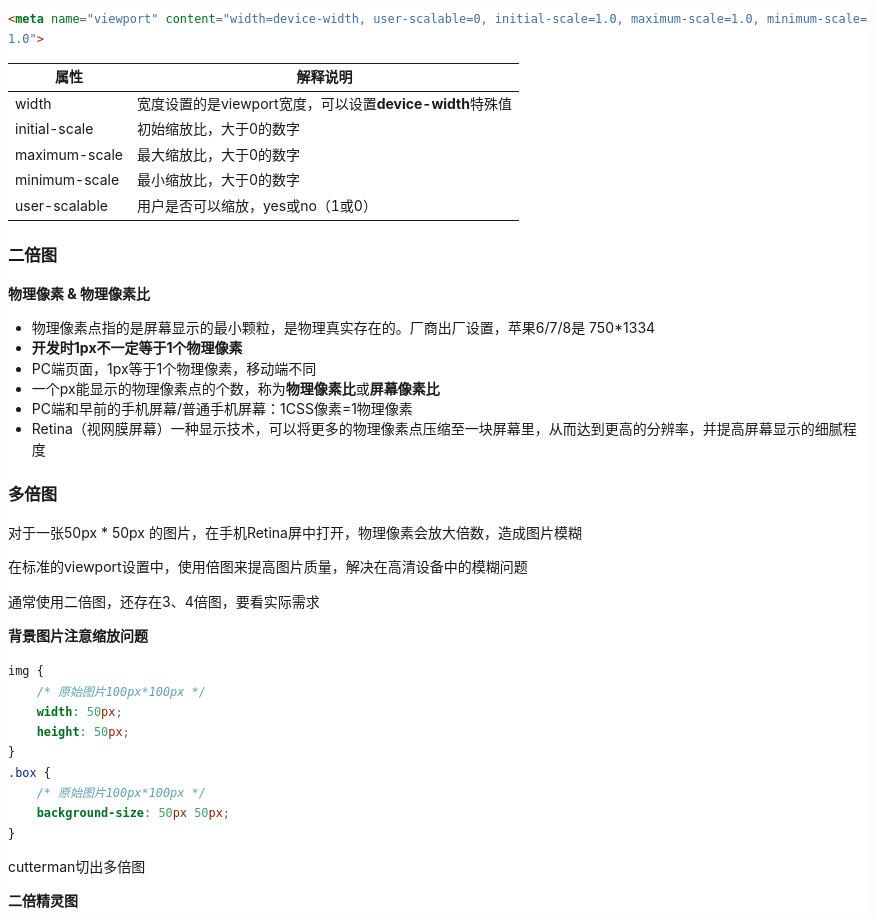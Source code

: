 ```html
<meta name="viewport" content="width=device-width, user-scalable=0, initial-scale=1.0, maximum-scale=1.0, minimum-scale=1.0">
```

| **属性**      | **解释说明**                                             |
| ------------- | -------------------------------------------------------- |
| width         | 宽度设置的是viewport宽度，可以设置**device-width**特殊值 |
| initial-scale | 初始缩放比，大于0的数字                                  |
| maximum-scale | 最大缩放比，大于0的数字                                  |
| minimum-scale | 最小缩放比，大于0的数字                                  |
| user-scalable | 用户是否可以缩放，yes或no（1或0）                        |

### 二倍图

**物理像素 & 物理像素比**

- 物理像素点指的是屏幕显示的最小颗粒，是物理真实存在的。厂商出厂设置，苹果6/7/8是 750*1334
- **开发时1px不一定等于1个物理像素**
- PC端页面，1px等于1个物理像素，移动端不同
- 一个px能显示的物理像素点的个数，称为**物理像素比**或**屏幕像素比**
- PC端和早前的手机屏幕/普通手机屏幕：1CSS像素=1物理像素
- Retina（视网膜屏幕）一种显示技术，可以将更多的物理像素点压缩至一块屏幕里，从而达到更高的分辨率，并提高屏幕显示的细腻程度

### 多倍图

对于一张50px * 50px 的图片，在手机Retina屏中打开，物理像素会放大倍数，造成图片模糊

 

在标准的viewport设置中，使用倍图来提高图片质量，解决在高清设备中的模糊问题

 

通常使用二倍图，还存在3、4倍图，要看实际需求

 

**背景图片注意缩放问题**

```css
img {
    /* 原始图片100px*100px */
    width: 50px;
    height: 50px;
}
.box {
    /* 原始图片100px*100px */
    background-size: 50px 50px;
}
```

cutterman切出多倍图

**二倍精灵图**
